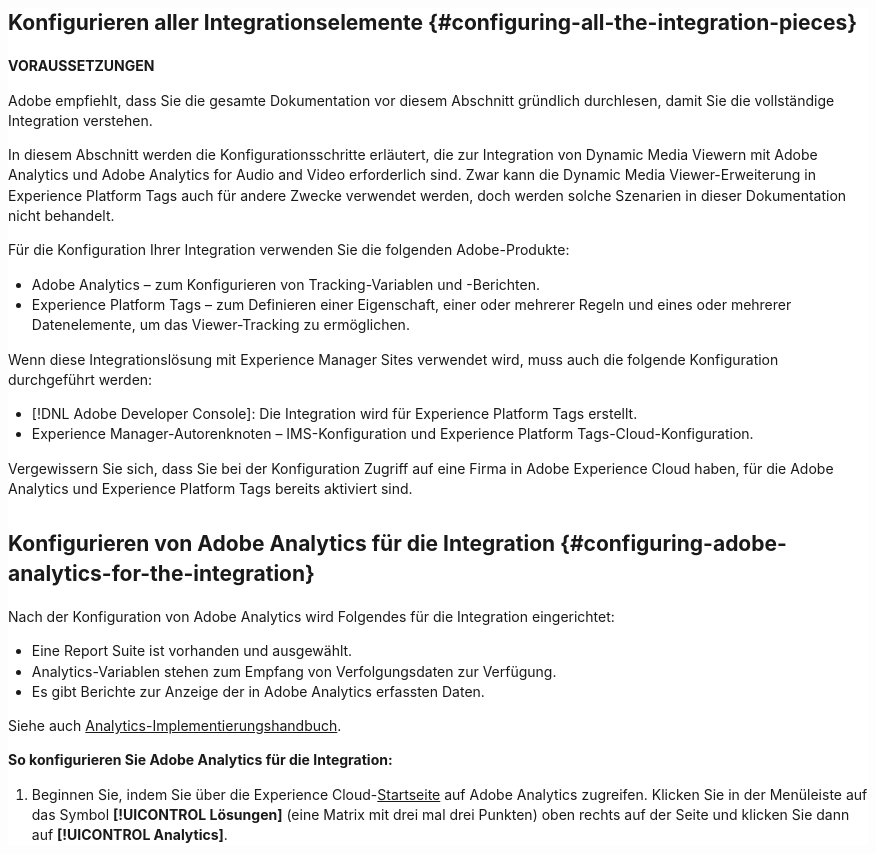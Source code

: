   </tr>
 </tbody>
</table>

## Konfigurieren aller Integrationselemente {#configuring-all-the-integration-pieces}

**VORAUSSETZUNGEN**

Adobe empfiehlt, dass Sie die gesamte Dokumentation vor diesem Abschnitt gründlich durchlesen, damit Sie die vollständige Integration verstehen.

In diesem Abschnitt werden die Konfigurationsschritte erläutert, die zur Integration von Dynamic Media Viewern mit Adobe Analytics und Adobe Analytics for Audio and Video erforderlich sind. Zwar kann die Dynamic Media Viewer-Erweiterung in Experience Platform Tags auch für andere Zwecke verwendet werden, doch werden solche Szenarien in dieser Dokumentation nicht behandelt.

Für die Konfiguration Ihrer Integration verwenden Sie die folgenden Adobe-Produkte:

* Adobe Analytics – zum Konfigurieren von Tracking-Variablen und -Berichten.
* Experience Platform Tags – zum Definieren einer Eigenschaft, einer oder mehrerer Regeln und eines oder mehrerer Datenelemente, um das Viewer-Tracking zu ermöglichen.

Wenn diese Integrationslösung mit Experience Manager Sites verwendet wird, muss auch die folgende Konfiguration durchgeführt werden:

* [!DNL Adobe Developer Console]: Die Integration wird für Experience Platform Tags erstellt.
* Experience Manager-Autorenknoten – IMS-Konfiguration und Experience Platform Tags-Cloud-Konfiguration.

Vergewissern Sie sich, dass Sie bei der Konfiguration Zugriff auf eine Firma in Adobe Experience Cloud haben, für die Adobe Analytics und Experience Platform Tags bereits aktiviert sind.

## Konfigurieren von Adobe Analytics für die Integration {#configuring-adobe-analytics-for-the-integration}

Nach der Konfiguration von Adobe Analytics wird Folgendes für die Integration eingerichtet:

* Eine Report Suite ist vorhanden und ausgewählt.
* Analytics-Variablen stehen zum Empfang von Verfolgungsdaten zur Verfügung.
* Es gibt Berichte zur Anzeige der in Adobe Analytics erfassten Daten.

Siehe auch [Analytics-Implementierungshandbuch](https://experienceleague.adobe.com/docs/analytics/implementation/home.html?lang=de).

**So konfigurieren Sie Adobe Analytics für die Integration:**

1. Beginnen Sie, indem Sie über die Experience Cloud-[Startseite](https://experience.adobe.com/#/home) auf Adobe Analytics zugreifen. Klicken Sie in der Menüleiste auf das Symbol **[!UICONTROL Lösungen]** (eine Matrix mit drei mal drei Punkten) oben rechts auf der Seite und klicken Sie dann auf **[!UICONTROL Analytics]**.

